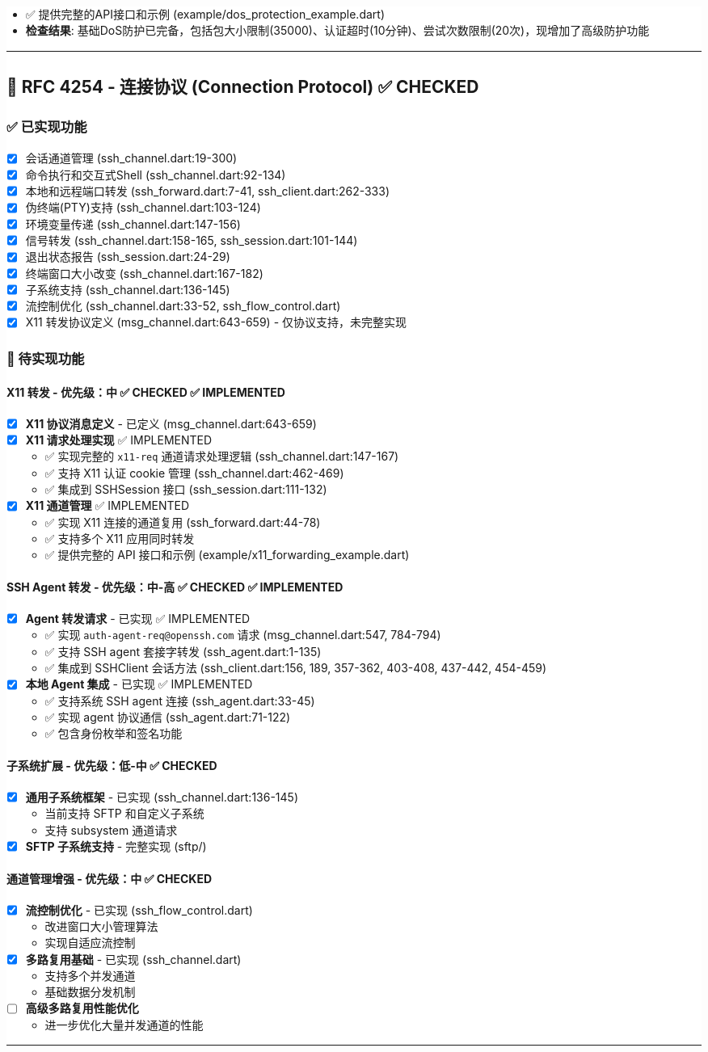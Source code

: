   - ✅ 提供完整的API接口和示例 (example/dos_protection_example.dart)
  - **检查结果**: 基础DoS防护已完备，包括包大小限制(35000)、认证超时(10分钟)、尝试次数限制(20次)，现增加了高级防护功能

---

## 🔌 RFC 4254 - 连接协议 (Connection Protocol) ✅ CHECKED

### ✅ 已实现功能
- [x] 会话通道管理 (ssh_channel.dart:19-300)
- [x] 命令执行和交互式Shell (ssh_channel.dart:92-134)
- [x] 本地和远程端口转发 (ssh_forward.dart:7-41, ssh_client.dart:262-333)
- [x] 伪终端(PTY)支持 (ssh_channel.dart:103-124)
- [x] 环境变量传递 (ssh_channel.dart:147-156)
- [x] 信号转发 (ssh_channel.dart:158-165, ssh_session.dart:101-144)
- [x] 退出状态报告 (ssh_session.dart:24-29)
- [x] 终端窗口大小改变 (ssh_channel.dart:167-182)
- [x] 子系统支持 (ssh_channel.dart:136-145)
- [x] 流控制优化 (ssh_channel.dart:33-52, ssh_flow_control.dart)
- [x] X11 转发协议定义 (msg_channel.dart:643-659) - 仅协议支持，未完整实现

### 🔄 待实现功能

#### X11 转发 - 优先级：中 ✅ CHECKED ✅ IMPLEMENTED
- [x] **X11 协议消息定义** - 已定义 (msg_channel.dart:643-659)
- [x] **X11 请求处理实现** ✅ IMPLEMENTED
  - ✅ 实现完整的 `x11-req` 通道请求处理逻辑 (ssh_channel.dart:147-167)
  - ✅ 支持 X11 认证 cookie 管理 (ssh_channel.dart:462-469)
  - ✅ 集成到 SSHSession 接口 (ssh_session.dart:111-132)
- [x] **X11 通道管理** ✅ IMPLEMENTED
  - ✅ 实现 X11 连接的通道复用 (ssh_forward.dart:44-78)
  - ✅ 支持多个 X11 应用同时转发
  - ✅ 提供完整的 API 接口和示例 (example/x11_forwarding_example.dart)

#### SSH Agent 转发 - 优先级：中-高 ✅ CHECKED ✅ IMPLEMENTED
- [x] **Agent 转发请求** - 已实现 ✅ IMPLEMENTED
  - ✅ 实现 `auth-agent-req@openssh.com` 请求 (msg_channel.dart:547, 784-794)
  - ✅ 支持 SSH agent 套接字转发 (ssh_agent.dart:1-135)
  - ✅ 集成到 SSHClient 会话方法 (ssh_client.dart:156, 189, 357-362, 403-408, 437-442, 454-459)
- [x] **本地 Agent 集成** - 已实现 ✅ IMPLEMENTED
  - ✅ 支持系统 SSH agent 连接 (ssh_agent.dart:33-45)
  - ✅ 实现 agent 协议通信 (ssh_agent.dart:71-122)
  - ✅ 包含身份枚举和签名功能

#### 子系统扩展 - 优先级：低-中 ✅ CHECKED
- [x] **通用子系统框架** - 已实现 (ssh_channel.dart:136-145)
  - 当前支持 SFTP 和自定义子系统
  - 支持 subsystem 通道请求
- [x] **SFTP 子系统支持** - 完整实现 (sftp/)

#### 通道管理增强 - 优先级：中 ✅ CHECKED
- [x] **流控制优化** - 已实现 (ssh_flow_control.dart)
  - 改进窗口大小管理算法
  - 实现自适应流控制
- [x] **多路复用基础** - 已实现 (ssh_channel.dart)
  - 支持多个并发通道
  - 基础数据分发机制
- [ ] **高级多路复用性能优化**
  - 进一步优化大量并发通道的性能

---